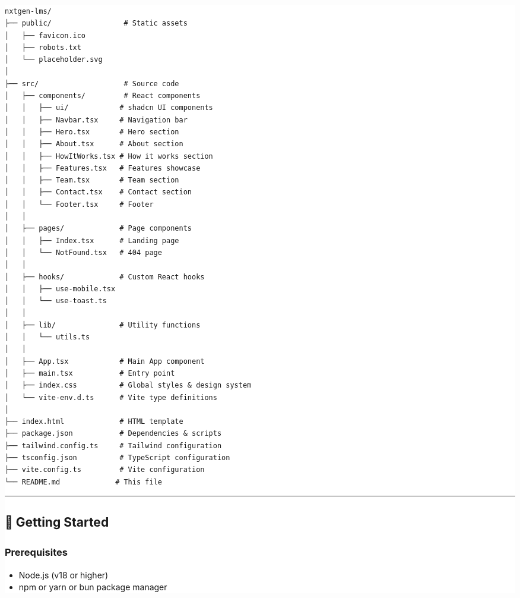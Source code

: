 ```
nxtgen-lms/
├── public/                 # Static assets
│   ├── favicon.ico
│   ├── robots.txt
│   └── placeholder.svg
│
├── src/                    # Source code
│   ├── components/         # React components
│   │   ├── ui/            # shadcn UI components
│   │   ├── Navbar.tsx     # Navigation bar
│   │   ├── Hero.tsx       # Hero section
│   │   ├── About.tsx      # About section
│   │   ├── HowItWorks.tsx # How it works section
│   │   ├── Features.tsx   # Features showcase
│   │   ├── Team.tsx       # Team section
│   │   ├── Contact.tsx    # Contact section
│   │   └── Footer.tsx     # Footer
│   │
│   ├── pages/             # Page components
│   │   ├── Index.tsx      # Landing page
│   │   └── NotFound.tsx   # 404 page
│   │
│   ├── hooks/             # Custom React hooks
│   │   ├── use-mobile.tsx
│   │   └── use-toast.ts
│   │
│   ├── lib/               # Utility functions
│   │   └── utils.ts
│   │
│   ├── App.tsx            # Main App component
│   ├── main.tsx           # Entry point
│   ├── index.css          # Global styles & design system
│   └── vite-env.d.ts      # Vite type definitions
│
├── index.html             # HTML template
├── package.json           # Dependencies & scripts
├── tailwind.config.ts     # Tailwind configuration
├── tsconfig.json          # TypeScript configuration
├── vite.config.ts         # Vite configuration
└── README.md             # This file
```

---

## 🚀 Getting Started

### Prerequisites

- Node.js (v18 or higher)
- npm or yarn or bun package manager
